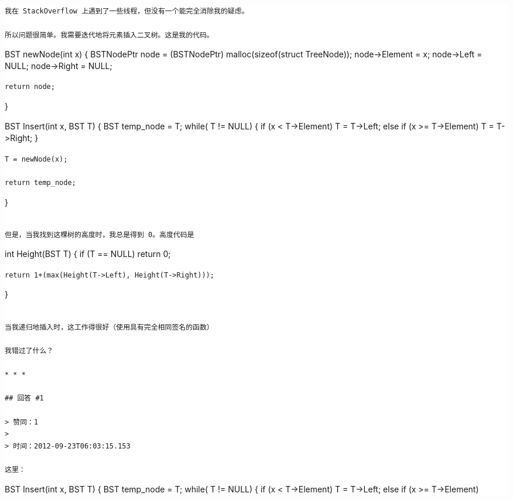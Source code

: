 ```
我在 StackOverflow 上遇到了一些线程，但没有一个能完全消除我的疑虑。

所以问题很简单。我需要迭代地将元素插入二叉树。这是我的代码。

```
BST newNode(int x)
{
    BSTNodePtr node = (BSTNodePtr) malloc(sizeof(struct TreeNode));
    node->Element = x;
    node->Left = NULL;
    node->Right = NULL;

    return node;

}

BST Insert(int x, BST T)
{
    BST temp_node = T;
    while( T != NULL)   {
        if (x < T->Element)
            T = T->Left;
        else if (x >= T->Element)
            T = T->Right;
    }

    T = newNode(x);

    return temp_node;

} 
```

但是，当我找到这棵树的高度时，我总是得到 0。高度代码是

```
int Height(BST T)
{
    if (T == NULL)
        return 0;

    return 1+(max(Height(T->Left), Height(T->Right)));
} 
```

当我递归地插入时，这工作得很好（使用具有完全相同签名的函数）

我错过了什么？

* * *

## 回答 #1

> 赞同：1
> 
> 时间：2012-09-23T06:03:15.153

这里：

```
BST Insert(int x, BST T)
{
    BST temp_node = T;
    while( T != NULL)   {
        if (x < T->Element)
            T = T->Left;
        else if (x >= T->Element)
